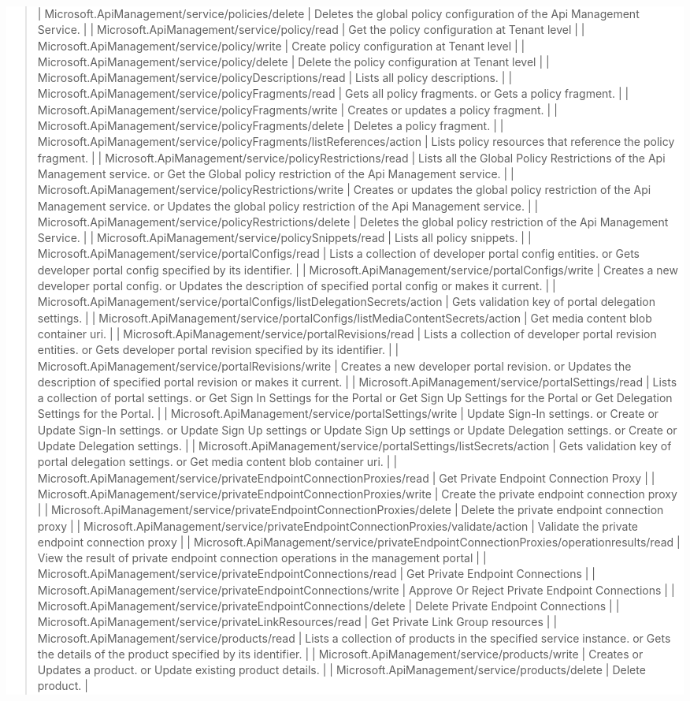 > | Microsoft.ApiManagement/service/policies/delete | Deletes the global policy configuration of the Api Management Service. |
> | Microsoft.ApiManagement/service/policy/read | Get the policy configuration at Tenant level |
> | Microsoft.ApiManagement/service/policy/write | Create policy configuration at Tenant level |
> | Microsoft.ApiManagement/service/policy/delete | Delete the policy configuration at Tenant level |
> | Microsoft.ApiManagement/service/policyDescriptions/read | Lists all policy descriptions. |
> | Microsoft.ApiManagement/service/policyFragments/read | Gets all policy fragments. or Gets a policy fragment. |
> | Microsoft.ApiManagement/service/policyFragments/write | Creates or updates a policy fragment. |
> | Microsoft.ApiManagement/service/policyFragments/delete | Deletes a policy fragment. |
> | Microsoft.ApiManagement/service/policyFragments/listReferences/action | Lists policy resources that reference the policy fragment. |
> | Microsoft.ApiManagement/service/policyRestrictions/read | Lists all the Global Policy Restrictions of the Api Management service. or Get the Global policy restriction of the Api Management service. |
> | Microsoft.ApiManagement/service/policyRestrictions/write | Creates or updates the global policy restriction of the Api Management service. or Updates the global policy restriction of the Api Management service. |
> | Microsoft.ApiManagement/service/policyRestrictions/delete | Deletes the global policy restriction of the Api Management Service. |
> | Microsoft.ApiManagement/service/policySnippets/read | Lists all policy snippets. |
> | Microsoft.ApiManagement/service/portalConfigs/read | Lists a collection of developer portal config entities. or Gets developer portal config specified by its identifier. |
> | Microsoft.ApiManagement/service/portalConfigs/write | Creates a new developer portal config. or Updates the description of specified portal config or makes it current. |
> | Microsoft.ApiManagement/service/portalConfigs/listDelegationSecrets/action | Gets validation key of portal delegation settings. |
> | Microsoft.ApiManagement/service/portalConfigs/listMediaContentSecrets/action | Get media content blob container uri. |
> | Microsoft.ApiManagement/service/portalRevisions/read | Lists a collection of developer portal revision entities. or Gets developer portal revision specified by its identifier. |
> | Microsoft.ApiManagement/service/portalRevisions/write | Creates a new developer portal revision. or Updates the description of specified portal revision or makes it current. |
> | Microsoft.ApiManagement/service/portalSettings/read | Lists a collection of portal settings. or Get Sign In Settings for the Portal or Get Sign Up Settings for the Portal or Get Delegation Settings for the Portal. |
> | Microsoft.ApiManagement/service/portalSettings/write | Update Sign-In settings. or Create or Update Sign-In settings. or Update Sign Up settings or Update Sign Up settings or Update Delegation settings. or Create or Update Delegation settings. |
> | Microsoft.ApiManagement/service/portalSettings/listSecrets/action | Gets validation key of portal delegation settings. or Get media content blob container uri. |
> | Microsoft.ApiManagement/service/privateEndpointConnectionProxies/read | Get Private Endpoint Connection Proxy |
> | Microsoft.ApiManagement/service/privateEndpointConnectionProxies/write | Create the private endpoint connection proxy |
> | Microsoft.ApiManagement/service/privateEndpointConnectionProxies/delete | Delete the private endpoint connection proxy |
> | Microsoft.ApiManagement/service/privateEndpointConnectionProxies/validate/action | Validate the private endpoint connection proxy |
> | Microsoft.ApiManagement/service/privateEndpointConnectionProxies/operationresults/read | View the result of private endpoint connection operations in the management portal |
> | Microsoft.ApiManagement/service/privateEndpointConnections/read | Get Private Endpoint Connections |
> | Microsoft.ApiManagement/service/privateEndpointConnections/write | Approve Or Reject Private Endpoint Connections |
> | Microsoft.ApiManagement/service/privateEndpointConnections/delete | Delete Private Endpoint Connections |
> | Microsoft.ApiManagement/service/privateLinkResources/read | Get Private Link Group resources |
> | Microsoft.ApiManagement/service/products/read | Lists a collection of products in the specified service instance. or Gets the details of the product specified by its identifier. |
> | Microsoft.ApiManagement/service/products/write | Creates or Updates a product. or Update existing product details. |
> | Microsoft.ApiManagement/service/products/delete | Delete product. |